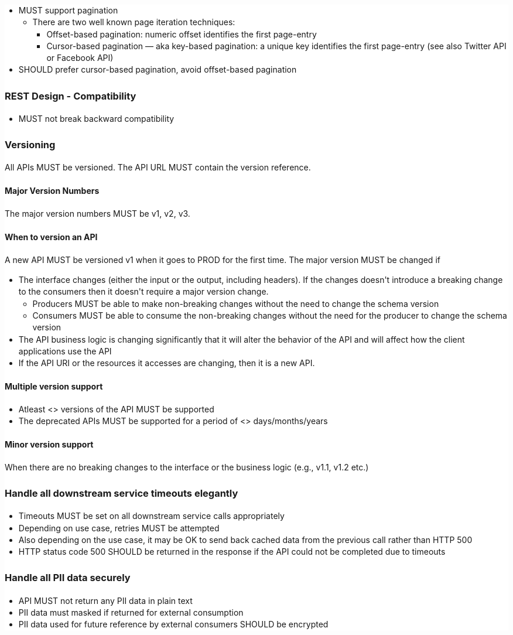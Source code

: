 - MUST support pagination
  - There are two well known page iteration techniques:
    - Offset-based pagination: numeric offset identifies the first page-entry
    - Cursor-based pagination — aka key-based pagination: a unique key identifies the first page-entry 
      (see also Twitter API or Facebook API)
- SHOULD prefer cursor-based pagination, avoid offset-based pagination

### REST Design - Compatibility

- MUST not break backward compatibility


### Versioning
All APIs MUST be versioned. The API URL MUST contain the version reference.

#### Major Version Numbers
The major version numbers MUST be v1, v2, v3. 

#### When to version an API
A new API MUST be versioned v1 when it goes to PROD for the first time. The major version MUST be changed if

- The interface changes (either the input or the output, including headers). If the changes doesn't introduce a breaking change to the consumers then it doesn't require a major version change.
  - Producers MUST be able to make non-breaking changes without the need to change the schema version
  - Consumers MUST be able to consume the non-breaking changes without the need for the producer to change the schema version
- The API business logic is changing significantly that it will alter the behavior of the API and will affect how the client applications use the API
- If the API URI or the resources it accesses are changing, then it is a new API.

#### Multiple version support

- Atleast <> versions of the API MUST be supported
- The deprecated APIs MUST be supported for a period of <> days/months/years

#### Minor version support

When there are no breaking changes to the interface or the business logic (e.g., v1.1, v1.2 etc.)

### Handle all downstream service timeouts elegantly

- Timeouts MUST be set on all downstream service calls  appropriately
- Depending on use case, retries MUST be attempted
- Also depending on the use case, it may be OK to send back cached data from the previous call rather than HTTP 500
- HTTP status code 500 SHOULD be returned in the response if the API could not be completed due to timeouts

### Handle all PII data securely

- API MUST not return any PII data in plain text
- PII data must masked if returned for external consumption
- PII data used for future reference by external consumers SHOULD be encrypted 
